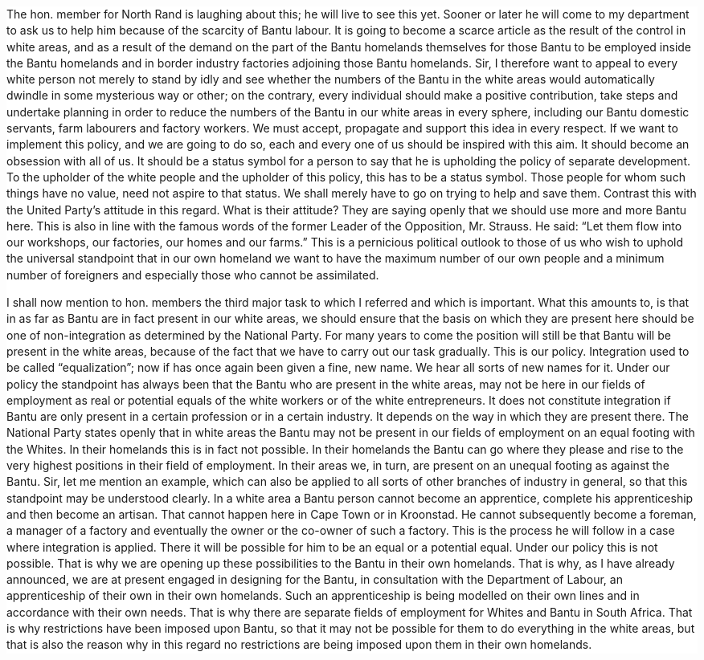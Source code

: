 <p>The hon. member for North Rand is laughing about this; he will live to see this yet. Sooner or later he will come to my department to ask us to help him because of the scarcity of Bantu labour. It is going to become a scarce article as the result of the control in white areas, and as a result of the demand on the part of the Bantu homelands themselves for those Bantu to be employed inside the Bantu homelands and in border industry factories adjoining those Bantu homelands. Sir, I therefore want to appeal to every white person not merely to stand by idly and see whether the numbers of the Bantu in the white areas would automatically dwindle in some mysterious way or other; on the contrary, every individual should make a positive contribution, take steps and undertake planning in order to reduce the numbers of the Bantu in our white areas in every sphere, including our Bantu domestic servants, farm labourers and factory workers. We must accept, propagate and support this idea in every respect. If we want to implement this policy, and we are going to do so, each and every one of us should be inspired with this aim. It should become an obsession with all of us. It should be a status symbol for a person to say that he is upholding the policy of separate development. To the upholder of the white people and the upholder of this policy, this has to be a status symbol. Those people for whom such things have no value, need not aspire to that status. We shall merely have to go on trying to help and save them. Contrast this with the United Party&#x2019;s attitude in this regard. What is their attitude? They are saying openly that we should use more and more Bantu here. This is also in line with the famous words of the former Leader of the Opposition, Mr. Strauss. He said: &#x201C;Let them flow into our workshops, our factories, our homes and our farms.&#x201D; This is a pernicious political outlook to those of us who wish to uphold the universal standpoint that in our own homeland we want to have the maximum number of our own people and a minimum number of foreigners and especially those who cannot be assimilated.</p>

<p>I shall now mention to hon. members the third major task to which I referred and which is important. What this amounts to, is that in as far as Bantu are in fact present in our white areas, we should ensure that the basis on which they are present here should be one of non-integration as determined by the National Party. For many years to come the position will still be that Bantu will be present in the white areas, because of the fact that we have to carry out our task gradually. This is our policy. Integration used to be called &#x201C;equalization&#x201D;; now if has once again been given a fine, new name. We hear all sorts of new names for it. Under our policy the standpoint has always been that the Bantu who are present in the white areas, may not be here in our fields of employment as real or potential equals of the white workers or of the white entrepreneurs. It does not constitute integration if Bantu are only present in a certain profession or in a certain industry. It depends on the way in which they are present there. The National Party states openly that in white areas the Bantu may not be present in our fields of employment on an equal footing with the Whites. In their homelands this is in fact not possible. In their homelands the Bantu can go where they please and rise to the very highest positions in their field of employment. In their areas we, in turn, are present on an unequal footing as against the Bantu. Sir, let me mention an example, which can also be applied to all sorts of other branches of industry in general, so that this standpoint may be understood clearly. In a white area a Bantu person cannot become an apprentice, complete his apprenticeship and then become an artisan. That cannot happen here in Cape Town or in Kroonstad. He cannot subsequently become a foreman, a manager of a factory and eventually the owner or the co-owner of such a factory. This is the process he will follow in a case where integration is applied. There it will be possible for him to be an equal or a potential equal. Under our policy this is not <span class="col_8381-8382" refersTo="page_1343"/>possible. That is why we are opening up these possibilities to the Bantu in their own homelands. That is why, as I have already announced, we are at present engaged in designing for the Bantu, in consultation with the Department of Labour, an apprenticeship of their own in their own homelands. Such an apprenticeship is being modelled on their own lines and in accordance with their own needs. That is why there are separate fields of employment for Whites and Bantu in South Africa. That is why restrictions have been imposed upon Bantu, so that it may not be possible for them to do everything in the white areas, but that is also the reason why in this regard no restrictions are being imposed upon them in their own homelands.</p>
